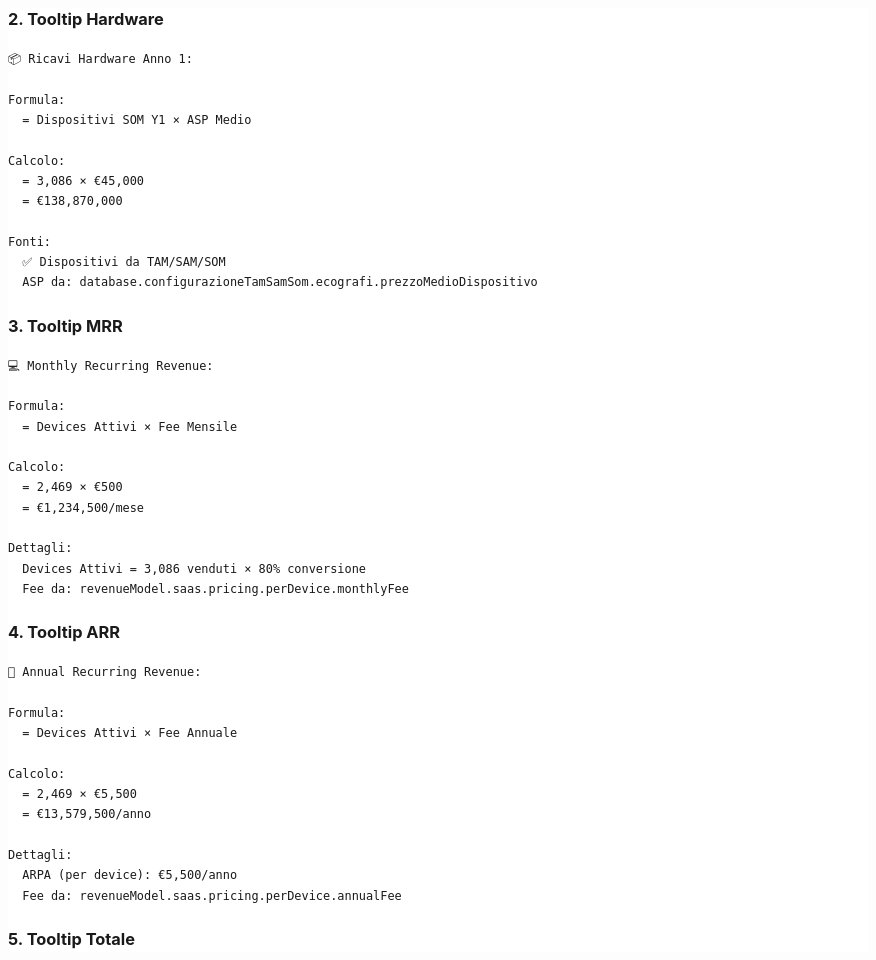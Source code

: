### **2. Tooltip Hardware**

```tsx
📦 Ricavi Hardware Anno 1:

Formula:
  = Dispositivi SOM Y1 × ASP Medio

Calcolo:
  = 3,086 × €45,000
  = €138,870,000

Fonti:
  ✅ Dispositivi da TAM/SAM/SOM
  ASP da: database.configurazioneTamSamSom.ecografi.prezzoMedioDispositivo
```

### **3. Tooltip MRR**

```tsx
💻 Monthly Recurring Revenue:

Formula:
  = Devices Attivi × Fee Mensile

Calcolo:
  = 2,469 × €500
  = €1,234,500/mese

Dettagli:
  Devices Attivi = 3,086 venduti × 80% conversione
  Fee da: revenueModel.saas.pricing.perDevice.monthlyFee
```

### **4. Tooltip ARR**

```tsx
📅 Annual Recurring Revenue:

Formula:
  = Devices Attivi × Fee Annuale

Calcolo:
  = 2,469 × €5,500
  = €13,579,500/anno

Dettagli:
  ARPA (per device): €5,500/anno
  Fee da: revenueModel.saas.pricing.perDevice.annualFee
```

### **5. Tooltip Totale**
